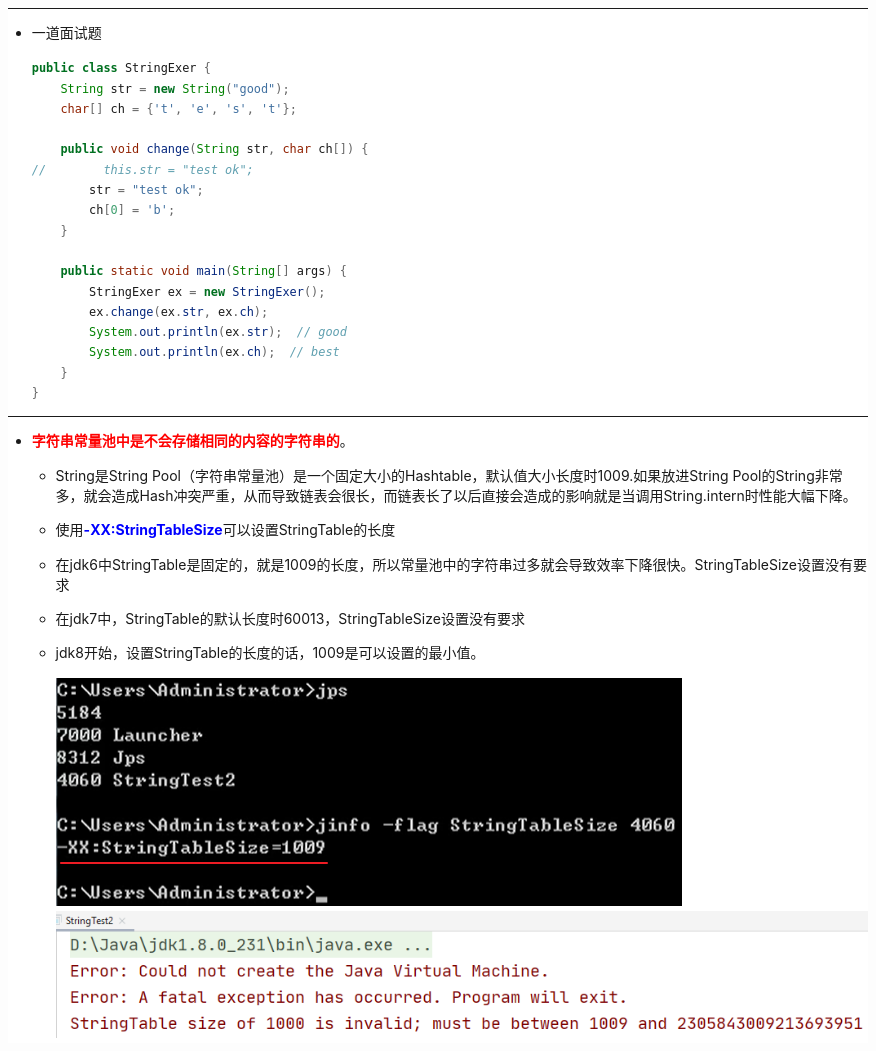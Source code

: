 
---

* 一道面试题

  ```java
  public class StringExer {
      String str = new String("good");
      char[] ch = {'t', 'e', 's', 't'};
  
      public void change(String str, char ch[]) {
  //        this.str = "test ok";
          str = "test ok";
          ch[0] = 'b';
      }
  
      public static void main(String[] args) {
          StringExer ex = new StringExer();
          ex.change(ex.str, ex.ch);
          System.out.println(ex.str);  // good
          System.out.println(ex.ch);  // best
      }
  }
  ```

---

* <font color=red>**字符串常量池中是不会存储相同的内容的字符串的**</font>。

  * String是String Pool（字符串常量池）是一个固定大小的Hashtable，默认值大小长度时1009.如果放进String Pool的String非常多，就会造成Hash冲突严重，从而导致链表会很长，而链表长了以后直接会造成的影响就是当调用String.intern时性能大幅下降。

  * 使用<font color=blue>**-XX:StringTableSize**</font>可以设置StringTable的长度

  * 在jdk6中StringTable是固定的，就是1009的长度，所以常量池中的字符串过多就会导致效率下降很快。StringTableSize设置没有要求

  * 在jdk7中，StringTable的默认长度时60013，StringTableSize设置没有要求

  * jdk8开始，设置StringTable的长度的话，1009是可以设置的最小值。

    <img src="images/246.png" alt="img" style="zoom:100%;" />

    <img src="images/247.png" alt="img" style="zoom:100%;" />
